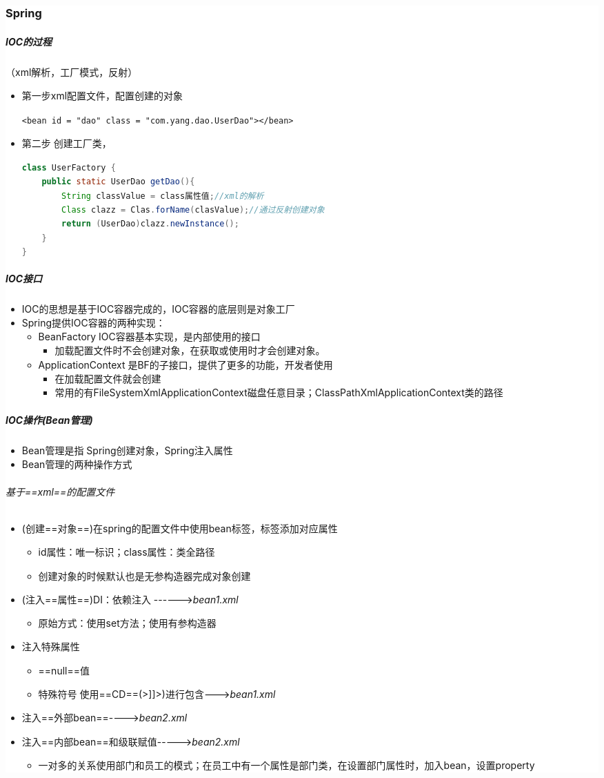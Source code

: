 

###                                																Spring

##### IOC的过程

（xml解析，工厂模式，反射）

* 第一步xml配置文件，配置创建的对象

  ```xm
  <bean id = "dao" class = "com.yang.dao.UserDao"></bean>
  ```

* 第二步 创建工厂类，

  ```java
  class UserFactory {
      public static UserDao getDao(){
          String classValue = class属性值;//xml的解析
          Class clazz = Clas.forName(clasValue);//通过反射创建对象
          return (UserDao)clazz.newInstance();
      }
  }
  ```

##### IOC接口

* IOC的思想是基于IOC容器完成的，IOC容器的底层则是对象工厂
* Spring提供IOC容器的两种实现：
  * BeanFactory IOC容器基本实现，是内部使用的接口
    * 加载配置文件时不会创建对象，在获取或使用时才会创建对象。
  * ApplicationContext 是BF的子接口，提供了更多的功能，开发者使用
    * 在加载配置文件就会创建
    * 常用的有FileSystemXmlApplicationContext磁盘任意目录；ClassPathXmlApplicationContext类的路径

##### IOC操作(Bean管理)

* Bean管理是指 Spring创建对象，Spring注入属性
* Bean管理的两种操作方式

###### 基于==xml==的配置文件

* (创建==对象==)在spring的配置文件中使用bean标签，标签添加对应属性

  * id属性：唯一标识；class属性：类全路径

  * 创建对象的时候默认也是无参构造器完成对象创建
* (注入==属性==)DI：依赖注入 ------>*bean1.xml*

  * 原始方式：使用set方法；使用有参构造器
* 注入特殊属性

  * ==null==值

  * 特殊符号   使用==CD==(<![CDATA[<<湖北崇阳老家>>]]>)进行包含--->*bean1.xml*
* 注入==外部bean==---->*bean2.xml*

* 注入==内部bean==和级联赋值----->*bean2.xml*
  * 一对多的关系使用部门和员工的模式；在员工中有一个属性是部门类，在设置部门属性时，加入bean，设置property
